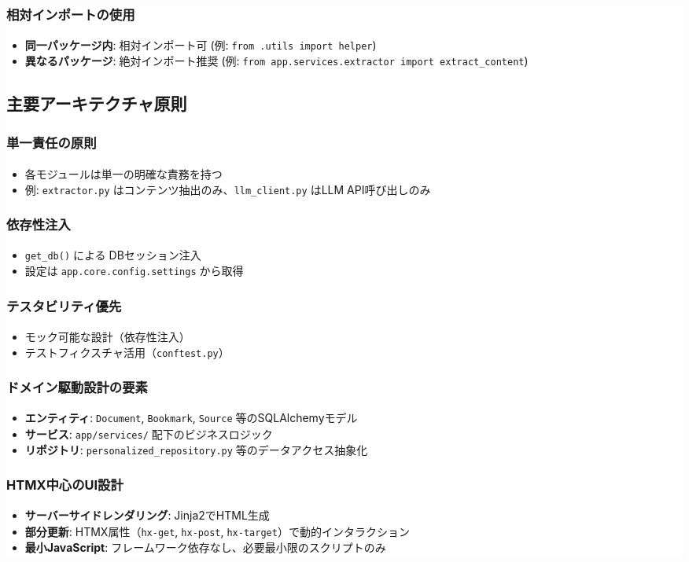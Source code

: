 ### 相対インポートの使用
- **同一パッケージ内**: 相対インポート可 (例: `from .utils import helper`)
- **異なるパッケージ**: 絶対インポート推奨 (例: `from app.services.extractor import extract_content`)

## 主要アーキテクチャ原則

### 単一責任の原則
- 各モジュールは単一の明確な責務を持つ
- 例: `extractor.py` はコンテンツ抽出のみ、`llm_client.py` はLLM API呼び出しのみ

### 依存性注入
- `get_db()` による DBセッション注入
- 設定は `app.core.config.settings` から取得

### テスタビリティ優先
- モック可能な設計（依存性注入）
- テストフィクスチャ活用（`conftest.py`）

### ドメイン駆動設計の要素
- **エンティティ**: `Document`, `Bookmark`, `Source` 等のSQLAlchemyモデル
- **サービス**: `app/services/` 配下のビジネスロジック
- **リポジトリ**: `personalized_repository.py` 等のデータアクセス抽象化

### HTMX中心のUI設計
- **サーバーサイドレンダリング**: Jinja2でHTML生成
- **部分更新**: HTMX属性（`hx-get`, `hx-post`, `hx-target`）で動的インタラクション
- **最小JavaScript**: フレームワーク依存なし、必要最小限のスクリプトのみ
